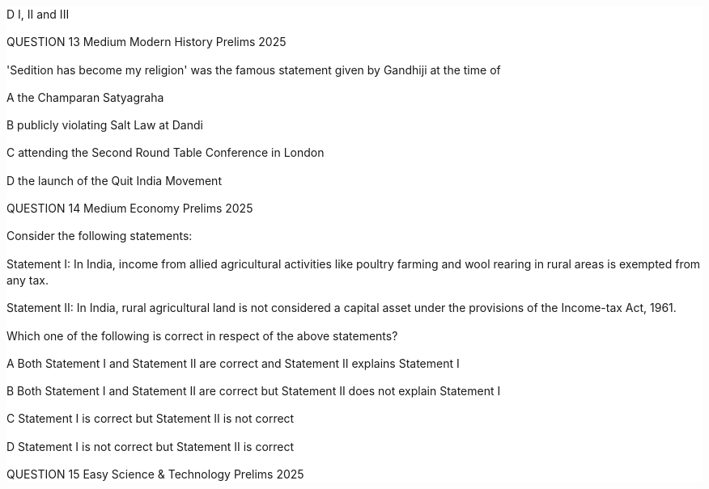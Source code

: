 D
I, II and III

QUESTION 13
Medium
Modern History
Prelims 2025

'Sedition has become my religion' was the famous statement given by Gandhiji at the time of


A
the Champaran Satyagraha


B
publicly violating Salt Law at Dandi


C
attending the Second Round Table Conference in London


D
the launch of the Quit India Movement

QUESTION 14
Medium
Economy
Prelims 2025

Consider the following statements:

Statement I: In India, income from allied agricultural activities like poultry farming and wool rearing in rural areas is exempted from any tax.

Statement II: In India, rural agricultural land is not considered a capital asset under the provisions of the Income-tax Act, 1961.

Which one of the following is correct in respect of the above statements?


A
Both Statement I and Statement II are correct and Statement II explains Statement I


B
Both Statement I and Statement II are correct but Statement II does not explain Statement I


C
Statement I is correct but Statement II is not correct


D
Statement I is not correct but Statement II is correct

QUESTION 15
Easy
Science & Technology
Prelims 2025
